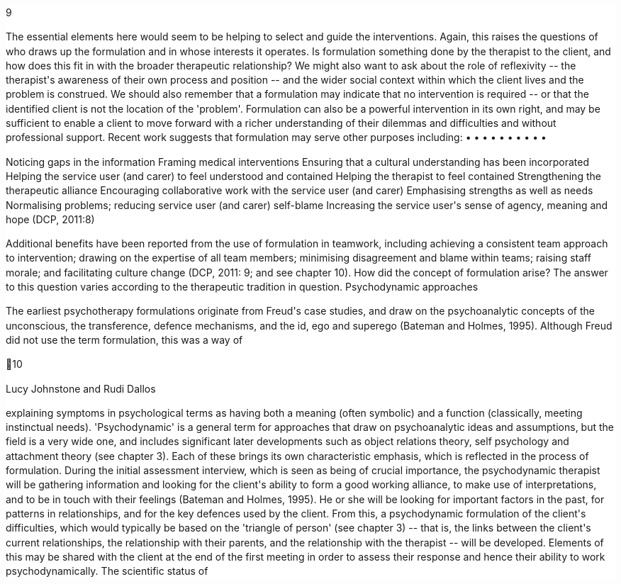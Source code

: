 9

The essential elements here would seem to be helping to select and guide
the interventions. Again, this raises the questions of who draws up the
formulation and in whose interests it operates. Is formulation something
done by the therapist to the client, and how does this fit in with the
broader therapeutic relationship? We might also want to ask about the
role of reflexivity -- the therapist's awareness of their own process
and position -- and the wider social context within which the client
lives and the problem is construed. We should also remember that a
formulation may indicate that no intervention is required -- or that the
identified client is not the location of the 'problem'. Formulation can
also be a powerful intervention in its own right, and may be sufficient
to enable a client to move forward with a richer understanding of their
dilemmas and difficulties and without professional support. Recent work
suggests that formulation may serve other purposes including: • • • • •
• • • • •

Noticing gaps in the information Framing medical interventions Ensuring
that a cultural understanding has been incorporated Helping the service
user (and carer) to feel understood and contained Helping the therapist
to feel contained Strengthening the therapeutic alliance Encouraging
collaborative work with the service user (and carer) Emphasising
strengths as well as needs Normalising problems; reducing service user
(and carer) self-blame Increasing the service user's sense of agency,
meaning and hope (DCP, 2011:8)

Additional benefits have been reported from the use of formulation in
teamwork, including achieving a consistent team approach to
intervention; drawing on the expertise of all team members; minimising
disagreement and blame within teams; raising staff morale; and
facilitating culture change (DCP, 2011: 9; and see chapter 10). How did
the concept of formulation arise? The answer to this question varies
according to the therapeutic tradition in question. Psychodynamic
approaches

The earliest psychotherapy formulations originate from Freud's case
studies, and draw on the psychoanalytic concepts of the unconscious, the
transference, defence mechanisms, and the id, ego and superego (Bateman
and Holmes, 1995). Although Freud did not use the term formulation, this
was a way of

10

Lucy Johnstone and Rudi Dallos

explaining symptoms in psychological terms as having both a meaning
(often symbolic) and a function (classically, meeting instinctual
needs). 'Psychodynamic' is a general term for approaches that draw on
psychoanalytic ideas and assumptions, but the field is a very wide one,
and includes significant later developments such as object relations
theory, self psychology and attachment theory (see chapter 3). Each of
these brings its own characteristic emphasis, which is reflected in the
process of formulation. During the initial assessment interview, which
is seen as being of crucial importance, the psychodynamic therapist will
be gathering information and looking for the client's ability to form a
good working alliance, to make use of interpretations, and to be in
touch with their feelings (Bateman and Holmes, 1995). He or she will be
looking for important factors in the past, for patterns in
relationships, and for the key defences used by the client. From this, a
psychodynamic formulation of the client's difficulties, which would
typically be based on the 'triangle of person' (see chapter 3) -- that
is, the links between the client's current relationships, the
relationship with their parents, and the relationship with the therapist
-- will be developed. Elements of this may be shared with the client at
the end of the first meeting in order to assess their response and hence
their ability to work psychodynamically. The scientific status of